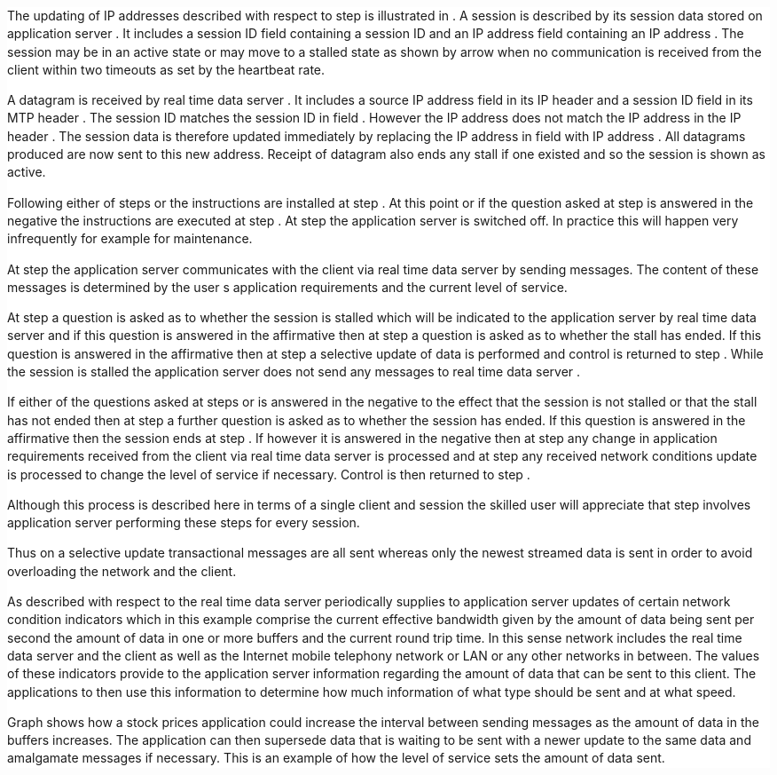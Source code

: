 The updating of IP addresses described with respect to step is illustrated in . A session is described by its session data stored on application server . It includes a session ID field containing a session ID and an IP address field containing an IP address . The session may be in an active state or may move to a stalled state as shown by arrow when no communication is received from the client within two timeouts as set by the heartbeat rate.

A datagram is received by real time data server . It includes a source IP address field in its IP header and a session ID field in its MTP header . The session ID matches the session ID in field . However the IP address does not match the IP address in the IP header . The session data is therefore updated immediately by replacing the IP address in field with IP address . All datagrams produced are now sent to this new address. Receipt of datagram also ends any stall if one existed and so the session is shown as active.

Following either of steps or the instructions are installed at step . At this point or if the question asked at step is answered in the negative the instructions are executed at step . At step the application server is switched off. In practice this will happen very infrequently for example for maintenance.

At step the application server communicates with the client via real time data server by sending messages. The content of these messages is determined by the user s application requirements and the current level of service.

At step a question is asked as to whether the session is stalled which will be indicated to the application server by real time data server and if this question is answered in the affirmative then at step a question is asked as to whether the stall has ended. If this question is answered in the affirmative then at step a selective update of data is performed and control is returned to step . While the session is stalled the application server does not send any messages to real time data server .

If either of the questions asked at steps or is answered in the negative to the effect that the session is not stalled or that the stall has not ended then at step a further question is asked as to whether the session has ended. If this question is answered in the affirmative then the session ends at step . If however it is answered in the negative then at step any change in application requirements received from the client via real time data server is processed and at step any received network conditions update is processed to change the level of service if necessary. Control is then returned to step .

Although this process is described here in terms of a single client and session the skilled user will appreciate that step involves application server performing these steps for every session.

Thus on a selective update transactional messages are all sent whereas only the newest streamed data is sent in order to avoid overloading the network and the client.

As described with respect to the real time data server periodically supplies to application server updates of certain network condition indicators which in this example comprise the current effective bandwidth given by the amount of data being sent per second the amount of data in one or more buffers and the current round trip time. In this sense network includes the real time data server and the client as well as the Internet mobile telephony network or LAN or any other networks in between. The values of these indicators provide to the application server information regarding the amount of data that can be sent to this client. The applications to then use this information to determine how much information of what type should be sent and at what speed.

Graph shows how a stock prices application could increase the interval between sending messages as the amount of data in the buffers increases. The application can then supersede data that is waiting to be sent with a newer update to the same data and amalgamate messages if necessary. This is an example of how the level of service sets the amount of data sent.
